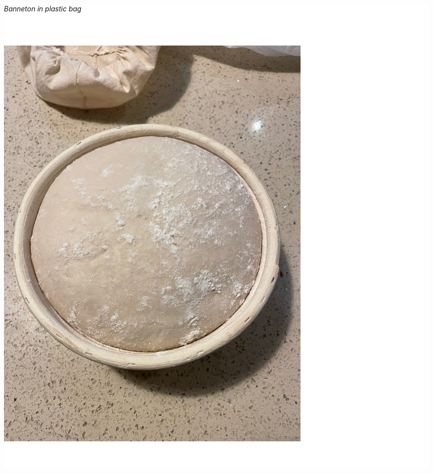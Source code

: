 *Banneton in plastic bag*


<img src="images/24 after fridge in banneton.png" width="600" height="900">
